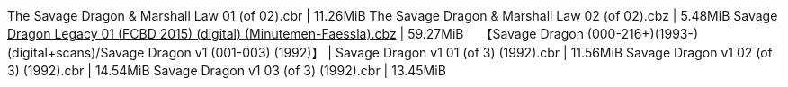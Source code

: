 The Savage Dragon & Marshall Law 01 (of 02).cbr | 11.26MiB
The Savage Dragon & Marshall Law 02 (of 02).cbz | 5.48MiB
[Savage Dragon Legacy 01 (FCBD 2015) (digital) (Minutemen-Faessla).cbz](https://github.com/alicewish/markdown/blob/master/comic/Savage-Dragon-Legacy-01-FCBD-2015-digital-Minutemen-Faessla-cbz.md) | 59.27MiB
&emsp;【Savage Dragon (000-216+)(1993-)(digital+scans)/Savage Dragon v1 (001-003) (1992)】 | 
Savage Dragon v1 01 (of 3) (1992).cbr | 11.56MiB
Savage Dragon v1 02 (of 3) (1992).cbr | 14.54MiB
Savage Dragon v1 03 (of 3) (1992).cbr | 13.45MiB
